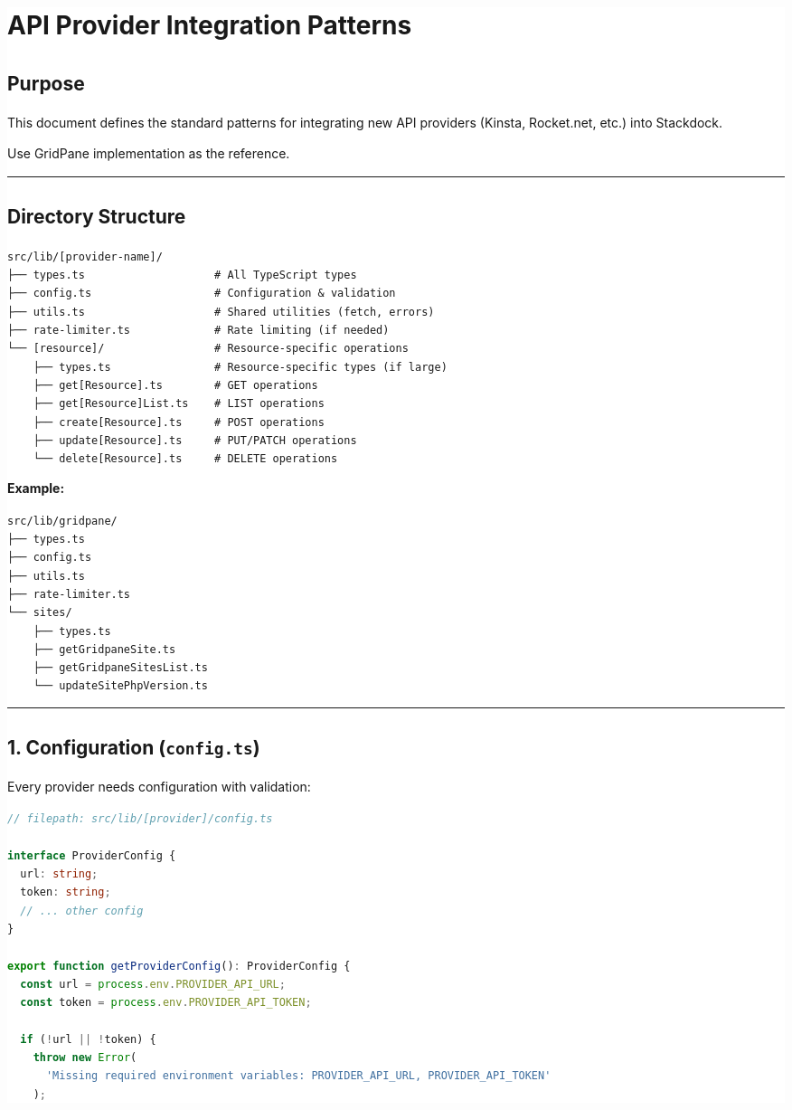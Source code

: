# API Provider Integration Patterns

## Purpose
This document defines the standard patterns for integrating new API providers (Kinsta, Rocket.net, etc.) into Stackdock.

Use GridPane implementation as the reference.

---

## Directory Structure

```
src/lib/[provider-name]/
├── types.ts                    # All TypeScript types
├── config.ts                   # Configuration & validation
├── utils.ts                    # Shared utilities (fetch, errors)
├── rate-limiter.ts             # Rate limiting (if needed)
└── [resource]/                 # Resource-specific operations
    ├── types.ts                # Resource-specific types (if large)
    ├── get[Resource].ts        # GET operations
    ├── get[Resource]List.ts    # LIST operations
    ├── create[Resource].ts     # POST operations
    ├── update[Resource].ts     # PUT/PATCH operations
    └── delete[Resource].ts     # DELETE operations
```

**Example:**
```
src/lib/gridpane/
├── types.ts
├── config.ts
├── utils.ts
├── rate-limiter.ts
└── sites/
    ├── types.ts
    ├── getGridpaneSite.ts
    ├── getGridpaneSitesList.ts
    └── updateSitePhpVersion.ts
```

---

## 1. Configuration (`config.ts`)

Every provider needs configuration with validation:

```typescript
// filepath: src/lib/[provider]/config.ts

interface ProviderConfig {
  url: string;
  token: string;
  // ... other config
}

export function getProviderConfig(): ProviderConfig {
  const url = process.env.PROVIDER_API_URL;
  const token = process.env.PROVIDER_API_TOKEN;

  if (!url || !token) {
    throw new Error(
      'Missing required environment variables: PROVIDER_API_URL, PROVIDER_API_TOKEN'
    );
```
